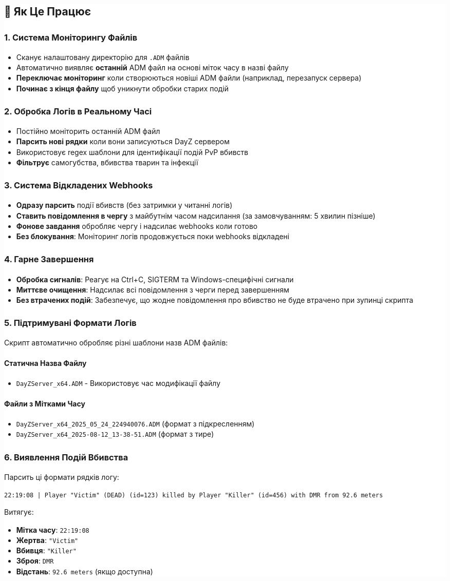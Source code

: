 ## 🔧 Як Це Працює

### 1. **Система Моніторингу Файлів**
- Сканує налаштовану директорію для `.ADM` файлів
- Автоматично виявляє **останній** ADM файл на основі міток часу в назві файлу
- **Переключає моніторинг** коли створюються новіші ADM файли (наприклад, перезапуск сервера)
- **Починає з кінця файлу** щоб уникнути обробки старих подій

### 2. **Обробка Логів в Реальному Часі**
- Постійно моніторить останній ADM файл
- **Парсить нові рядки** коли вони записуються DayZ сервером
- Використовує regex шаблони для ідентифікації подій PvP вбивств
- **Фільтрує** самогубства, вбивства тварин та інфекції

### 3. **Система Відкладених Webhooks**
- **Одразу парсить** події вбивств (без затримки у читанні логів)
- **Ставить повідомлення в чергу** з майбутнім часом надсилання (за замовчуванням: 5 хвилин пізніше)
- **Фонове завдання** обробляє чергу і надсилає webhooks коли готово
- **Без блокування**: Моніторинг логів продовжується поки webhooks відкладені

### 4. **Гарне Завершення**
- **Обробка сигналів**: Реагує на Ctrl+C, SIGTERM та Windows-специфічні сигнали
- **Миттєве очищення**: Надсилає всі повідомлення з черги перед завершенням
- **Без втрачених подій**: Забезпечує, що жодне повідомлення про вбивство не буде втрачено при зупинці скрипта

### 5. **Підтримувані Формати Логів**

Скрипт автоматично обробляє різні шаблони назв ADM файлів:

#### Статична Назва Файлу
- `DayZServer_x64.ADM` - Використовує час модифікації файлу

#### Файли з Мітками Часу  
- `DayZServer_x64_2025_05_24_224940076.ADM` (формат з підкресленням)
- `DayZServer_x64_2025-08-12_13-38-51.ADM` (формат з тире)

### 6. **Виявлення Подій Вбивства**

Парсить ці формати рядків логу:
```
22:19:08 | Player "Victim" (DEAD) (id=123) killed by Player "Killer" (id=456) with DMR from 92.6 meters
```

Витягує:
- **Мітка часу**: `22:19:08`  
- **Жертва**: `"Victim"`
- **Вбивця**: `"Killer"`
- **Зброя**: `DMR`
- **Відстань**: `92.6 meters` (якщо доступна)
